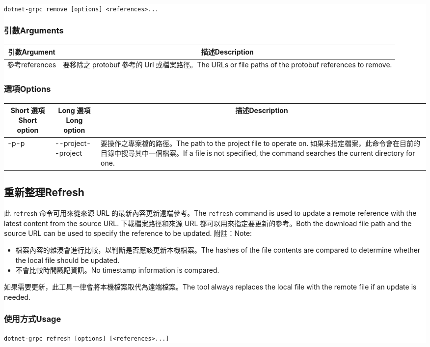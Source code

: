 ```dotnetcli
dotnet-grpc remove [options] <references>...
```

### <a name="arguments"></a><span data-ttu-id="a0d1f-196">引數</span><span class="sxs-lookup"><span data-stu-id="a0d1f-196">Arguments</span></span>

| <span data-ttu-id="a0d1f-197">引數</span><span class="sxs-lookup"><span data-stu-id="a0d1f-197">Argument</span></span> | <span data-ttu-id="a0d1f-198">描述</span><span class="sxs-lookup"><span data-stu-id="a0d1f-198">Description</span></span> |
|-|-|
| <span data-ttu-id="a0d1f-199">參考</span><span class="sxs-lookup"><span data-stu-id="a0d1f-199">references</span></span> | <span data-ttu-id="a0d1f-200">要移除之 protobuf 參考的 Url 或檔案路徑。</span><span class="sxs-lookup"><span data-stu-id="a0d1f-200">The URLs or file paths of the protobuf references to remove.</span></span> |

### <a name="options"></a><span data-ttu-id="a0d1f-201">選項</span><span class="sxs-lookup"><span data-stu-id="a0d1f-201">Options</span></span>

| <span data-ttu-id="a0d1f-202">Short 選項</span><span class="sxs-lookup"><span data-stu-id="a0d1f-202">Short option</span></span> | <span data-ttu-id="a0d1f-203">Long 選項</span><span class="sxs-lookup"><span data-stu-id="a0d1f-203">Long option</span></span> | <span data-ttu-id="a0d1f-204">描述</span><span class="sxs-lookup"><span data-stu-id="a0d1f-204">Description</span></span> |
|-|-|-|
| <span data-ttu-id="a0d1f-205">-p</span><span class="sxs-lookup"><span data-stu-id="a0d1f-205">-p</span></span> | <span data-ttu-id="a0d1f-206">--project</span><span class="sxs-lookup"><span data-stu-id="a0d1f-206">--project</span></span> | <span data-ttu-id="a0d1f-207">要操作之專案檔的路徑。</span><span class="sxs-lookup"><span data-stu-id="a0d1f-207">The path to the project file to operate on.</span></span> <span data-ttu-id="a0d1f-208">如果未指定檔案，此命令會在目前的目錄中搜尋其中一個檔案。</span><span class="sxs-lookup"><span data-stu-id="a0d1f-208">If a file is not specified, the command searches the current directory for one.</span></span>

## <a name="refresh"></a><span data-ttu-id="a0d1f-209">重新整理</span><span class="sxs-lookup"><span data-stu-id="a0d1f-209">Refresh</span></span>

<span data-ttu-id="a0d1f-210">此 `refresh` 命令可用來從來源 URL 的最新內容更新遠端參考。</span><span class="sxs-lookup"><span data-stu-id="a0d1f-210">The `refresh` command is used to update a remote reference with the latest content from the source URL.</span></span> <span data-ttu-id="a0d1f-211">下載檔案路徑和來源 URL 都可以用來指定要更新的參考。</span><span class="sxs-lookup"><span data-stu-id="a0d1f-211">Both the download file path and the source URL can be used to specify the reference to be updated.</span></span> <span data-ttu-id="a0d1f-212">附註：</span><span class="sxs-lookup"><span data-stu-id="a0d1f-212">Note:</span></span>

* <span data-ttu-id="a0d1f-213">檔案內容的雜湊會進行比較，以判斷是否應該更新本機檔案。</span><span class="sxs-lookup"><span data-stu-id="a0d1f-213">The hashes of the file contents are compared to determine whether the local file should be updated.</span></span>
* <span data-ttu-id="a0d1f-214">不會比較時間戳記資訊。</span><span class="sxs-lookup"><span data-stu-id="a0d1f-214">No timestamp information is compared.</span></span>

<span data-ttu-id="a0d1f-215">如果需要更新，此工具一律會將本機檔案取代為遠端檔案。</span><span class="sxs-lookup"><span data-stu-id="a0d1f-215">The tool always replaces the local file with the remote file if an update is needed.</span></span>

### <a name="usage"></a><span data-ttu-id="a0d1f-216">使用方式</span><span class="sxs-lookup"><span data-stu-id="a0d1f-216">Usage</span></span>

```dotnetcli
dotnet-grpc refresh [options] [<references>...]
```
